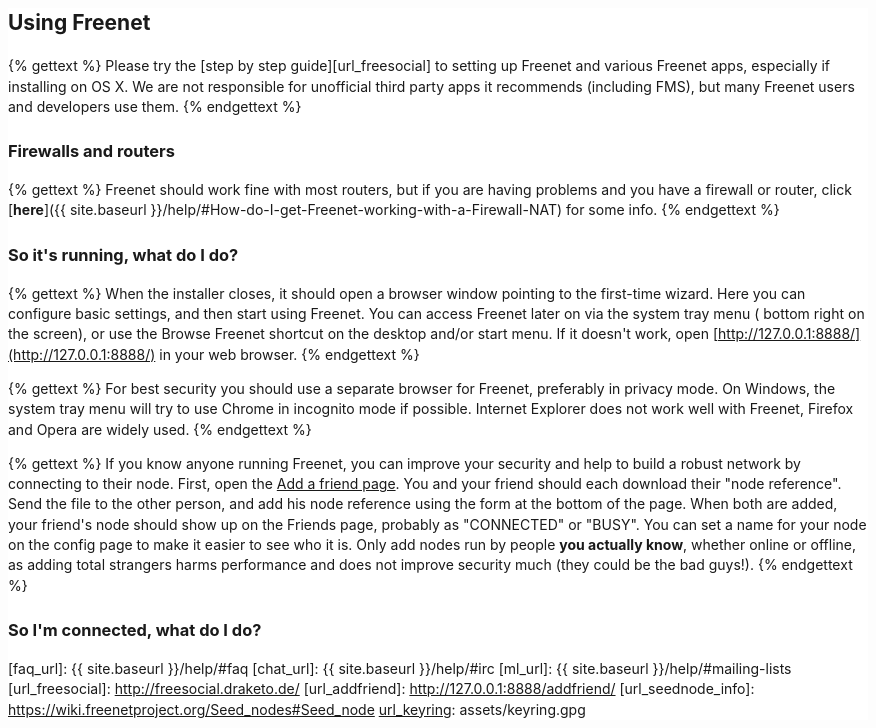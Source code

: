 ## Using Freenet

{% gettext %}
Please try the [step by step guide][url_freesocial] to setting up Freenet and various Freenet apps,
especially if installing on OS X.
We are not responsible for unofficial third party apps it recommends (including FMS),
but many Freenet users and developers use them.
{% endgettext %}

### Firewalls and routers

{% gettext %}
Freenet should work fine with most routers, but if you are having problems
and you have a firewall or router, click [**here**]({{ site.baseurl }}/help/#How-do-I-get-Freenet-working-with-a-Firewall-NAT) for
some info.
{% endgettext %}

### So it's running, what do I do?

{% gettext %}
When the installer closes, it should open a browser window pointing to the
first-time wizard. Here you can configure basic settings, and then start
using Freenet. You can access Freenet later on via the system tray menu (
bottom right on the screen), or use the Browse Freenet shortcut on the
desktop and/or start menu. If it doesn't work, open
[http://127.0.0.1:8888/](http://127.0.0.1:8888/) in your web browser.
{% endgettext %}

{% gettext %}
For best security you should use a separate browser for Freenet, preferably
in privacy mode. On Windows, the system tray menu will try to use Chrome in
incognito mode if possible. Internet Explorer does not work well with
Freenet, Firefox and Opera are widely used.
{% endgettext %}

{% gettext %}
If you know anyone running Freenet, you can improve your security and help to
build a robust network by connecting to their node. First, open the [Add a
friend page](http://127.0.0.1:8888/addfriend/). You and your friend should
each download their "node reference". Send the file to the other person,
and add his node reference using the form at the bottom of the page. When
both are added, your friend's node should show up on the Friends page,
probably as "CONNECTED" or "BUSY". You can set a name for your node on the
config page to make it easier to see who it is. Only add nodes run by people
**you actually know**, whether online or offline, as adding total strangers
harms performance and does not improve security much (they could be the bad
guys!).
{% endgettext %}

### So I'm connected, what do I do?


[autostart]: #autostart
[add_friends]: #add-friends-or-connect-to-strangers
[usage]: #using-freenet
[url_gpg_sig]: FREENET_WINDOWS_INSTALLER_SIG_URL
[url_keyring]: #keyring
[url_mac_installer]: https://github.com/freenet/mactray/releases/download/v2.0.6/FreenetTray_2.0.6.zip
[url_gpg_sig]: https://github.com/freenet/mactray/releases/download/v2.0.6/FreenetTray_2.0.6.zip.sig
[url_keyring]: #keyring
[jar_sig]: FREENET_INSTALLER_SIG_URL
[url_keyring]: #keyring
[kb_url]: https://freenetproject.tenderapp.com/kb
[faq_url]: {{ site.baseurl }}/help/#faq
[chat_url]: {{ site.baseurl }}/help/#irc
[ml_url]: {{ site.baseurl }}/help/#mailing-lists
[url_freesocial]: http://freesocial.draketo.de/
[url_addfriend]: http://127.0.0.1:8888/addfriend/
[url_seednode_info]: https://wiki.freenetproject.org/Seed_nodes#Seed_node
[url_keyring]: assets/keyring.gpg